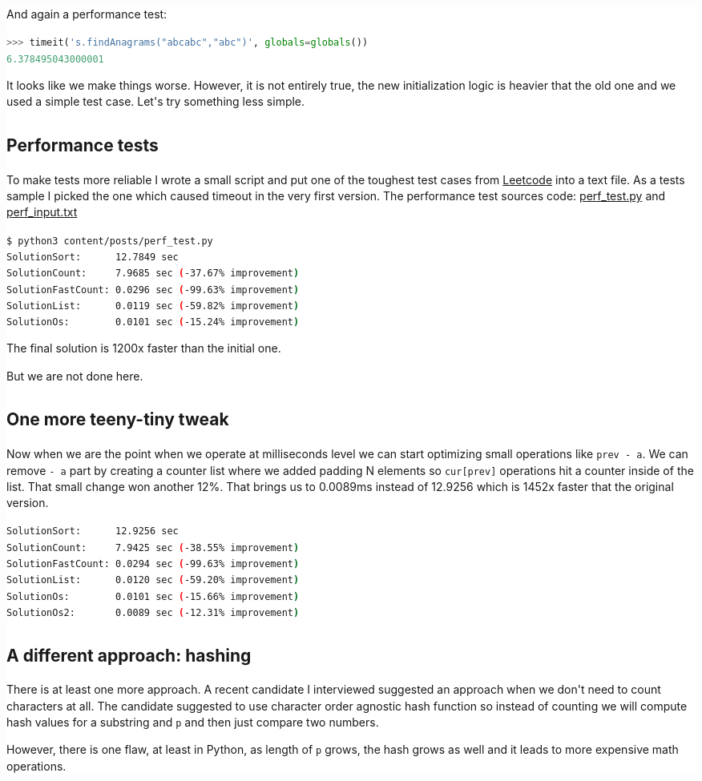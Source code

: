 And again a performance test:

```python
>>> timeit('s.findAnagrams("abcabc","abc")', globals=globals())
6.378495043000001
```

It looks like we make things worse. However, it is not entirely true, the new initialization logic is heavier that the old one and we used a simple test case. Let's try something less simple.

## Performance tests

To make tests more reliable I wrote a small script and put one of the toughest test cases from [Leetcode](https://Leetcode.com) into a text file. As a tests sample I picked the one which caused timeout in the very first version. The performance test sources code: [perf_test.py](perf_test.py) and [perf_input.txt](perf_input.txt)

```bash
$ python3 content/posts/perf_test.py
SolutionSort:      12.7849 sec
SolutionCount:     7.9685 sec (-37.67% improvement)
SolutionFastCount: 0.0296 sec (-99.63% improvement)
SolutionList:      0.0119 sec (-59.82% improvement)
SolutionOs:        0.0101 sec (-15.24% improvement)
```

The final solution is 1200x faster than the initial one.

But we are not done here.

## One more teeny-tiny tweak

Now when we are the point when we operate at milliseconds level we can start optimizing small operations like `prev - a`. We can remove `- a` part by creating a counter list where we added padding N elements so `cur[prev]` operations hit a counter inside of the list. That small change won another 12%. That brings us to 0.0089ms instead of 12.9256 which is 1452x faster that the original version.

```bash
SolutionSort:      12.9256 sec
SolutionCount:     7.9425 sec (-38.55% improvement)
SolutionFastCount: 0.0294 sec (-99.63% improvement)
SolutionList:      0.0120 sec (-59.20% improvement)
SolutionOs:        0.0101 sec (-15.66% improvement)
SolutionOs2:       0.0089 sec (-12.31% improvement)
```

## A different approach: hashing

There is at least one more approach. A recent candidate I interviewed suggested an approach when we don't need to count characters at all. The candidate suggested to use character order agnostic hash function so instead of counting we will compute hash values for a substring and `p` and then just compare two numbers.

However, there is one flaw, at least in Python, as length of `p` grows, the hash grows as well and it leads to more expensive math operations.
